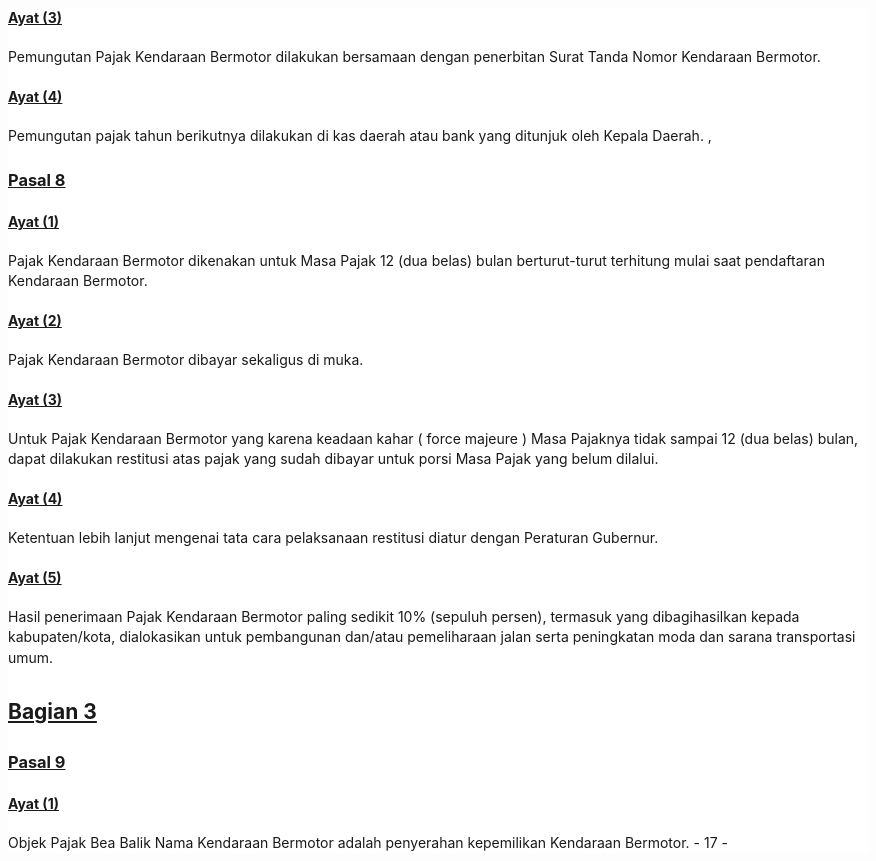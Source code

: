 #### [Ayat (3)](http://example.org/legal/document/uu/2009/28/pasal/0007/version/20090915/ayat/0003)
Pemungutan Pajak Kendaraan Bermotor dilakukan bersamaan dengan penerbitan Surat Tanda Nomor Kendaraan Bermotor.

#### [Ayat (4)](http://example.org/legal/document/uu/2009/28/pasal/0007/version/20090915/ayat/0004)
Pemungutan pajak tahun berikutnya dilakukan di kas daerah atau bank yang ditunjuk oleh Kepala Daerah.
,
### [Pasal 8](http://example.org/legal/document/uu/2009/28/pasal/0008)

#### [Ayat (1)](http://example.org/legal/document/uu/2009/28/pasal/0008/version/20090915/ayat/0001)
Pajak Kendaraan Bermotor dikenakan untuk Masa Pajak 12 (dua belas) bulan berturut-turut terhitung mulai saat pendaftaran Kendaraan Bermotor.

#### [Ayat (2)](http://example.org/legal/document/uu/2009/28/pasal/0008/version/20090915/ayat/0002)
Pajak Kendaraan Bermotor dibayar sekaligus di muka.

#### [Ayat (3)](http://example.org/legal/document/uu/2009/28/pasal/0008/version/20090915/ayat/0003)
Untuk Pajak Kendaraan Bermotor yang karena keadaan kahar ( force majeure ) Masa Pajaknya tidak sampai 12 (dua belas) bulan, dapat dilakukan restitusi atas pajak yang sudah dibayar untuk porsi Masa Pajak yang belum dilalui.

#### [Ayat (4)](http://example.org/legal/document/uu/2009/28/pasal/0008/version/20090915/ayat/0004)
Ketentuan lebih lanjut mengenai tata cara pelaksanaan restitusi diatur dengan Peraturan Gubernur.

#### [Ayat (5)](http://example.org/legal/document/uu/2009/28/pasal/0008/version/20090915/ayat/0005)
Hasil penerimaan Pajak Kendaraan Bermotor paling sedikit 10% (sepuluh persen), termasuk yang dibagihasilkan kepada kabupaten/kota, dialokasikan untuk pembangunan dan/atau pemeliharaan jalan serta peningkatan moda dan sarana transportasi umum.



## [Bagian 3](http://example.org/legal/document/uu/2009/28/bab/0002/bagian/0003)

### [Pasal 9](http://example.org/legal/document/uu/2009/28/pasal/0009)

#### [Ayat (1)](http://example.org/legal/document/uu/2009/28/pasal/0009/version/20090915/ayat/0001)
Objek Pajak Bea Balik Nama Kendaraan Bermotor adalah penyerahan kepemilikan Kendaraan Bermotor. - 17 -
